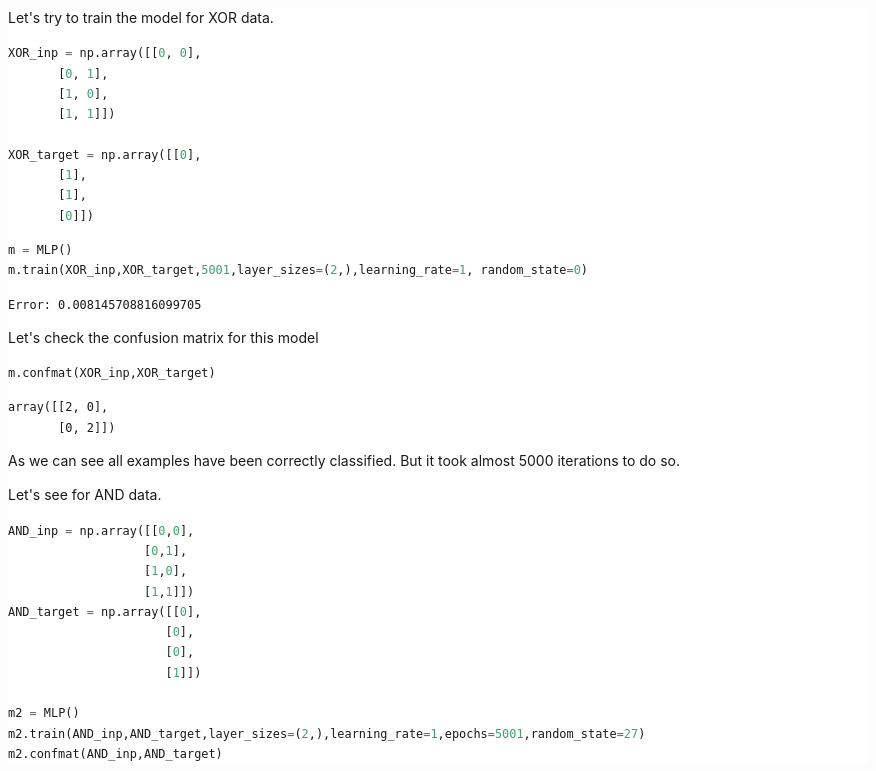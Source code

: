 ```python
```

Let's try to train the model for XOR data.


```python
XOR_inp = np.array([[0, 0],
       [0, 1],
       [1, 0],
       [1, 1]])

XOR_target = np.array([[0],
       [1],
       [1],
       [0]])
```


```python
m = MLP()
m.train(XOR_inp,XOR_target,5001,layer_sizes=(2,),learning_rate=1, random_state=0)
```

    Error: 0.008145708816099705


Let's check the confusion matrix for this model


```python
m.confmat(XOR_inp,XOR_target)
```




    array([[2, 0],
           [0, 2]])



As we can see all examples have been correctly classified. But it took almost 5000 iterations to do so.

Let's see for AND data.


```python
AND_inp = np.array([[0,0],
                   [0,1],
                   [1,0],
                   [1,1]])
AND_target = np.array([[0],
                      [0],
                      [0],
                      [1]])

m2 = MLP()
m2.train(AND_inp,AND_target,layer_sizes=(2,),learning_rate=1,epochs=5001,random_state=27)
m2.confmat(AND_inp,AND_target)
```

